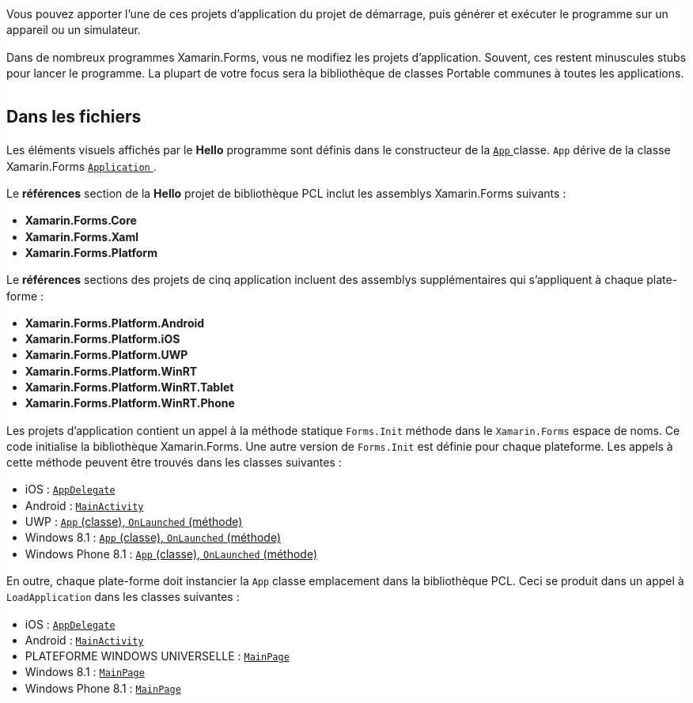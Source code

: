 Vous pouvez apporter l’une de ces projets d’application du projet de démarrage, puis générer et exécuter le programme sur un appareil ou un simulateur.

Dans de nombreux programmes Xamarin.Forms, vous ne modifiez les projets d’application. Souvent, ces restent minuscules stubs pour lancer le programme. La plupart de votre focus sera la bibliothèque de classes Portable communes à toutes les applications.

## <a name="inside-the-files"></a>Dans les fichiers

Les éléments visuels affichés par le **Hello** programme sont définis dans le constructeur de la [ `App` ](https://github.com/xamarin/xamarin-forms-book-samples/blob/master/Chapter02/Hello/Hello/Hello/App.cs) classe. `App` dérive de la classe Xamarin.Forms [ `Application` ](https://developer.xamarin.com/api/type/Xamarin.Forms.Application/).

Le **références** section de la **Hello** projet de bibliothèque PCL inclut les assemblys Xamarin.Forms suivants :

- **Xamarin.Forms.Core**
- **Xamarin.Forms.Xaml**
- **Xamarin.Forms.Platform**

Le **références** sections des projets de cinq application incluent des assemblys supplémentaires qui s’appliquent à chaque plate-forme :

- **Xamarin.Forms.Platform.Android**
- **Xamarin.Forms.Platform.iOS**
- **Xamarin.Forms.Platform.UWP**
- **Xamarin.Forms.Platform.WinRT**
- **Xamarin.Forms.Platform.WinRT.Tablet**
- **Xamarin.Forms.Platform.WinRT.Phone**

Les projets d’application contient un appel à la méthode statique `Forms.Init` méthode dans le `Xamarin.Forms` espace de noms. Ce code initialise la bibliothèque Xamarin.Forms. Une autre version de `Forms.Init` est définie pour chaque plateforme. Les appels à cette méthode peuvent être trouvés dans les classes suivantes :

- iOS : [`AppDelegate`](https://github.com/xamarin/xamarin-forms-book-samples/blob/master/Chapter02/Hello/Hello/Hello.iOS/AppDelegate.cs)
- Android : [`MainActivity`](https://github.com/xamarin/xamarin-forms-book-samples/blob/master/Chapter02/Hello/Hello/Hello.Droid/MainActivity.cs)
- UWP : [ `App` (classe), `OnLaunched` (méthode)](https://github.com/xamarin/xamarin-forms-book-samples/blob/master/Chapter02/Hello/Hello/Hello.Droid/MainActivity.cs)
- Windows 8.1 : [ `App` (classe), `OnLaunched` (méthode)](https://github.com/xamarin/xamarin-forms-book-samples/blob/master/Chapter02/Hello/Hello/Hello.Windows/App.xaml.cs#L65)
- Windows Phone 8.1 : [ `App` (classe), `OnLaunched` (méthode)](https://github.com/xamarin/xamarin-forms-book-samples/blob/master/Chapter02/Hello/Hello/Hello.WinPhone/App.xaml.cs#L67)

En outre, chaque plate-forme doit instancier la `App` classe emplacement dans la bibliothèque PCL. Ceci se produit dans un appel à `LoadApplication` dans les classes suivantes :

- iOS : [`AppDelegate`](https://github.com/xamarin/xamarin-forms-book-samples/blob/master/Chapter02/Hello/Hello/Hello.iOS/AppDelegate.cs)
- Android : [`MainActivity`](https://github.com/xamarin/xamarin-forms-book-samples/blob/master/Chapter02/Hello/Hello/Hello.Droid/MainActivity.cs)
- PLATEFORME WINDOWS UNIVERSELLE : [`MainPage`](https://github.com/xamarin/xamarin-forms-book-samples/blob/master/Chapter02/Hello/Hello/Hello.UWP/MainPage.xaml.cs)
- Windows 8.1 : [`MainPage`](https://github.com/xamarin/xamarin-forms-book-samples/blob/master/Chapter02/Hello/Hello/Hello.Windows/MainPage.xaml.cs)
- Windows Phone 8.1 : [`MainPage`](https://github.com/xamarin/xamarin-forms-book-samples/blob/master/Chapter02/Hello/Hello/Hello.WindowsPhone/MainPage.xaml.cs)
